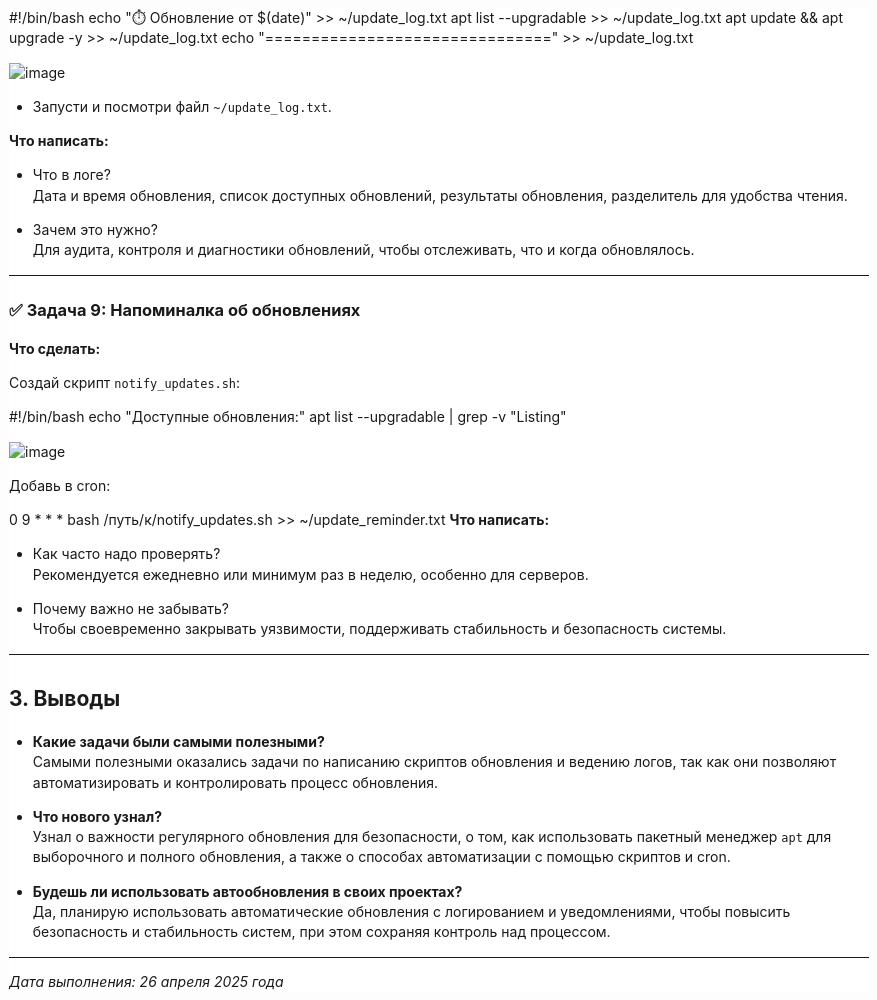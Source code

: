 #!/bin/bash
echo "⏱️ Обновление от $(date)" >> ~/update_log.txt
apt list --upgradable >> ~/update_log.txt
apt update && apt upgrade -y >> ~/update_log.txt
echo "===============================" >> ~/update_log.txt

![image](https://github.com/user-attachments/assets/412a0f49-9f0a-4ecd-92b7-05a8772b2883)


- Запусти и посмотри файл `~/update_log.txt`.

**Что написать:**

- Что в логе?  
  Дата и время обновления, список доступных обновлений, результаты обновления, разделитель для удобства чтения.

- Зачем это нужно?  
  Для аудита, контроля и диагностики обновлений, чтобы отслеживать, что и когда обновлялось.

---

### ✅ Задача 9: Напоминалка об обновлениях

**Что сделать:**

Создай скрипт `notify_updates.sh`:

#!/bin/bash
echo "Доступные обновления:"
apt list --upgradable | grep -v "Listing"

![image](https://github.com/user-attachments/assets/3a09cea8-4ee8-41bd-bdb2-2963ae8f3a50)

Добавь в cron:

0 9 * * * bash /путь/к/notify_updates.sh >> ~/update_reminder.txt
**Что написать:**

- Как часто надо проверять?  
  Рекомендуется ежедневно или минимум раз в неделю, особенно для серверов.

- Почему важно не забывать?  
  Чтобы своевременно закрывать уязвимости, поддерживать стабильность и безопасность системы.

---

## 3. Выводы

- **Какие задачи были самыми полезными?**  
  Самыми полезными оказались задачи по написанию скриптов обновления и ведению логов, так как они позволяют автоматизировать и контролировать процесс обновления.

- **Что нового узнал?**  
  Узнал о важности регулярного обновления для безопасности, о том, как использовать пакетный менеджер `apt` для выборочного и полного обновления, а также о способах автоматизации с помощью скриптов и cron.

- **Будешь ли использовать автообновления в своих проектах?**  
  Да, планирую использовать автоматические обновления с логированием и уведомлениями, чтобы повысить безопасность и стабильность систем, при этом сохраняя контроль над процессом.

---

*Дата выполнения: 26 апреля 2025 года*
